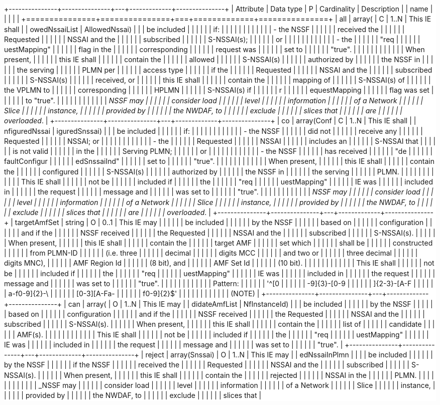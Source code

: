 +---------------+---------------+---+-------------+---------------+ | Attribute | Data type | P | Cardinality | Description | | name | | | | | +===============+===============+===+=============+===============+ | all | array( | C | 1..N | This IE shall | | owedNssaiList | AllowedNssai) | | | be included | | | | | | if: | | | | | | | | | | | | - the NSSF | | | | | | received the | | | | | | Requested | | | | | | NSSAI and the | | | | | | subscribed | | | | | | S-NSSAI(s); | | | | | | or | | | | | | | | | | | | - the | | | | | | \"req | | | | | | uestMapping\" | | | | | | flag in the | | | | | | corresponding | | | | | | request was | | | | | | set to | | | | | | \"true\". | | | | | | | | | | | | When present, | | | | | | this IE shall | | | | | | contain the | | | | | | allowed | | | | | | S-NSSAI(s) | | | | | | authorized by | | | | | | the NSSF in | | | | | | the serving | | | | | | PLMN per | | | | | | access type | | | | | | if the | | | | | | Requested | | | | | | NSSAI and the | | | | | | subscribed | | | | | | S-NSSAI(s) | | | | | | received, or | | | | | | this IE shall | | | | | | contain the | | | | | | mapping of | | | | | | S-NSSAI(s) of | | | | | | the VPLMN to | | | | | | corresponding | | | | | | HPLMN | | | | | | S-NSSAI(s) if | | | | | | r | | | | | | equestMapping | | | | | | flag was set | | | | | | to \"true\". | | | | | | | | | | | | _NSSF may | | | | | | consider load | | | | | | level | | | | | | information | | | | | | of a Network | | | | | | Slice | | | | | | instance, | | | | | | provided by | | | | | | the NWDAF, to | | | | | | exclude | | | | | | slices that | | | | | | are | | | | | | overloaded_. | +---------------+---------------+---+-------------+---------------+ | co | array(Conf | C | 1..N | This IE shall | | nfiguredNssai | iguredSnssai) | | | be included | | | | | | if: | | | | | | | | | | | | - the NSSF | | | | | | did not | | | | | | receive any | | | | | | Requested | | | | | | NSSAI; or | | | | | | | | | | | | - the | | | | | | Requested | | | | | | NSSAI | | | | | | includes an | | | | | | S-NSSAI that | | | | | | is not valid | | | | | | in the | | | | | | Serving PLMN; | | | | | | or | | | | | | | | | | | | - the NSSF | | | | | | has received | | | | | | \"de | | | | | | faultConfigur | | | | | | edSnssaiInd\" | | | | | | set to | | | | | | \"true\". | | | | | | | | | | | | When present, | | | | | | this IE shall | | | | | | contain the | | | | | | configured | | | | | | S-NSSAI(s) | | | | | | authorized by | | | | | | the NSSF in | | | | | | the serving | | | | | | PLMN. | | | | | | | | | | | | This IE shall | | | | | | not be | | | | | | included if | | | | | | the | | | | | | \"req | | | | | | uestMapping\" | | | | | | IE was | | | | | | included in | | | | | | the request | | | | | | message and | | | | | | was set to | | | | | | \"true\". | | | | | | | | | | | | _NSSF may | | | | | | consider load | | | | | | level | | | | | | information | | | | | | of a Network | | | | | | Slice | | | | | | instance, | | | | | | provided by | | | | | | the NWDAF, to | | | | | | exclude | | | | | | slices that | | | | | | are | | | | | | overloaded_. | +---------------+---------------+---+-------------+---------------+ | targetAmfSet | string | O | 0..1 | This IE may | | | | | | be included | | | | | | by the NSSF | | | | | | based on | | | | | | configuration | | | | | | and if the | | | | | | NSSF received | | | | | | the Requested | | | | | | NSSAI and the | | | | | | subscribed | | | | | | S-NSSAI(s). | | | | | | When present, | | | | | | this IE shall | | | | | | contain the | | | | | | target AMF | | | | | | set which | | | | | | shall be | | | | | | constructed | | | | | | from PLMN-ID | | | | | | (i.e. three | | | | | | decimal | | | | | | digits MCC | | | | | | and two or | | | | | | three decimal | | | | | | digits MNC), | | | | | | AMF Region Id | | | | | | (8 bit), and | | | | | | AMF Set Id | | | | | | (10 bit). | | | | | | | | | | | | This IE shall | | | | | | not be | | | | | | included if | | | | | | the | | | | | | \"req | | | | | | uestMapping\" | | | | | | IE was | | | | | | included in | | | | | | the request | | | | | | message and | | | | | | was set to | | | | | | \"true\". | | | | | | | | | | | | Pattern: | | | | | | \'\^[0 | | | | | | -9]{3}-[0-9 | | | | | | ]{2-3}-[A-F | | | | | | a-f0-9]{2}-\ | | | | | | [0-3][A-Fa- | | | | | | f0-9]{2}\$\' | | | | | | | | | | | | (NOTE) | +---------------+---------------+---+-------------+---------------+ | can | array( | O | 1..N | This IE may | | didateAmfList | NfInstanceId) | | | be included | | | | | | by the NSSF | | | | | | based on | | | | | | configuration | | | | | | and if the | | | | | | NSSF received | | | | | | the Requested | | | | | | NSSAI and the | | | | | | subscribed | | | | | | S-NSSAI(s). | | | | | | When present, | | | | | | this IE shall | | | | | | contain the | | | | | | list of | | | | | | candidate | | | | | | AMF(s). | | | | | | | | | | | | This IE shall | | | | | | not be | | | | | | included if | | | | | | the | | | | | | \"req | | | | | | uestMapping\" | | | | | | IE was | | | | | | included in | | | | | | the request | | | | | | message and | | | | | | was set to | | | | | | \"true\". | +---------------+---------------+---+-------------+---------------+ | reject | array(Snssai) | O | 1..N | This IE may | | edNssaiInPlmn | | | | be included | | | | | | by the NSSF | | | | | | if the NSSF | | | | | | received the | | | | | | Requested | | | | | | NSSAI and the | | | | | | subscribed | | | | | | S-NSSAI(s). | | | | | | When present, | | | | | | this IE shall | | | | | | contain the | | | | | | rejected | | | | | | NSSAI in the | | | | | | PLMN. | | | | | | | | | | | | _NSSF may | | | | | | consider load | | | | | | level | | | | | | information | | | | | | of a Network | | | | | | Slice | | | | | | instance, | | | | | | provided by | | | | | | the NWDAF, to | | | | | | exclude | | | | | | slices that |
